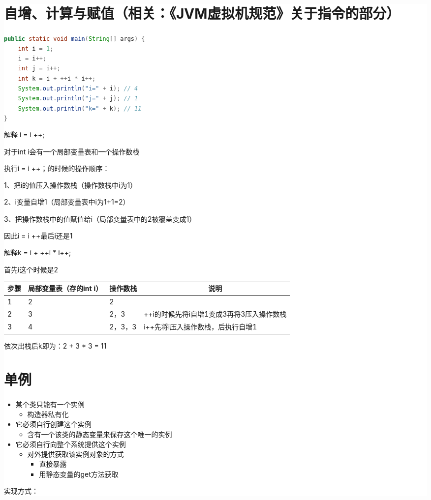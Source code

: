 # 自增、计算与赋值（相关：《JVM虚拟机规范》关于指令的部分）

```java
public static void main(String[] args) {
    int i = 1;
    i = i++;
    int j = i++;
    int k = i + ++i * i++;
    System.out.println("i=" + i); // 4 
    System.out.println("j=" + j); // 1
    System.out.println("k=" + k); // 11
}
```

解释 i = i ++;

对于int i会有一个局部变量表和一个操作数栈

执行i = i ++；的时候的操作顺序：

1、把i的值压入操作数栈（操作数栈中i为1）

2、i变量自增1（局部变量表中i为1+1=2）

3、把操作数栈中的值赋值给i（局部变量表中的2被覆盖变成1）

因此i = i ++最后i还是1



解释k = i + ++i * i++;

首先i这个时候是2

| 步骤 | 局部变量表（存的int i） | 操作数栈 | 说明                                      |
| ---- | ----------------------- | -------- | ----------------------------------------- |
| 1    | 2                       | 2        |                                           |
| 2    | 3                       | 2，3     | ++i的时候先将i自增1变成3再将3压入操作数栈 |
| 3    | 4                       | 2，3，3  | i++先将i压入操作数栈，后执行自增1         |

依次出栈后k即为：2 + 3 * 3 = 11

# 单例

- 某个类只能有一个实例
  - 构造器私有化
- 它必须自行创建这个实例
  - 含有一个该类的静态变量来保存这个唯一的实例
- 它必须自行向整个系统提供这个实例
  - 对外提供获取该实例对象的方式
    - 直接暴露
    - 用静态变量的get方法获取

实现方式：
